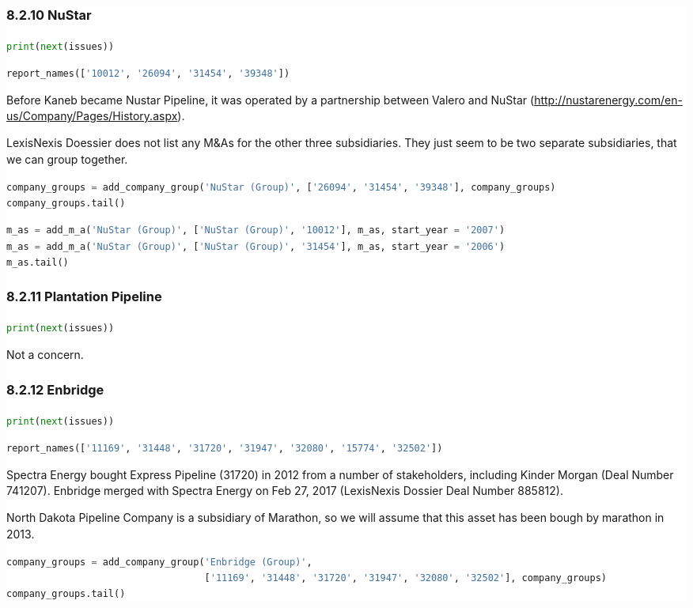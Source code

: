 ### 8.2.10 NuStar

```python
print(next(issues))
```

```python
report_names(['10012', '26094', '31454', '39348'])
```

Before Kaneb became Nustar Pipeline, it was operated by a partnership between Valero and NuStar (http://nustarenergy.com/en-us/Company/Pages/History.aspx).


LexisNexis Doessier does not list any M&As for the other three subsidiaries. They just seem to be two separate subsidiaries, that we can group together.

```python
company_groups = add_company_group('NuStar (Group)', ['26094', '31454', '39348'], company_groups)
company_groups.tail()
```

```python
m_as = add_m_a('NuStar (Group)', ['NuStar (Group)', '10012'], m_as, start_year = '2007')
m_as = add_m_a('NuStar (Group)', ['NuStar (Group)', '31454'], m_as, start_year = '2006')
m_as.tail()
```

### 8.2.11 Plantation Pipeline

```python
print(next(issues))
```

Not a concern.


### 8.2.12 Enbridge

```python
print(next(issues))
```

```python
report_names(['11169', '31448', '31720', '31947', '32080', '15774', '32502'])
```

Spectra Energy bought Express Pipeline (31720) in 2012 from a number of stakeholders, including Kinder Morgan (Deal Number 741207). Enbridge merged with Spectra Energy on Feb 27, 2017 (LexisNexis Dossier Deal Number 885812).


North Dakota Pipeline Company is a subsidiary of Marathon, so we will assume that this asset has been bough by marathon in 2013.

```python
company_groups = add_company_group('Enbridge (Group)', 
                                   ['11169', '31448', '31720', '31947', '32080', '32502'], company_groups)
company_groups.tail()
```
